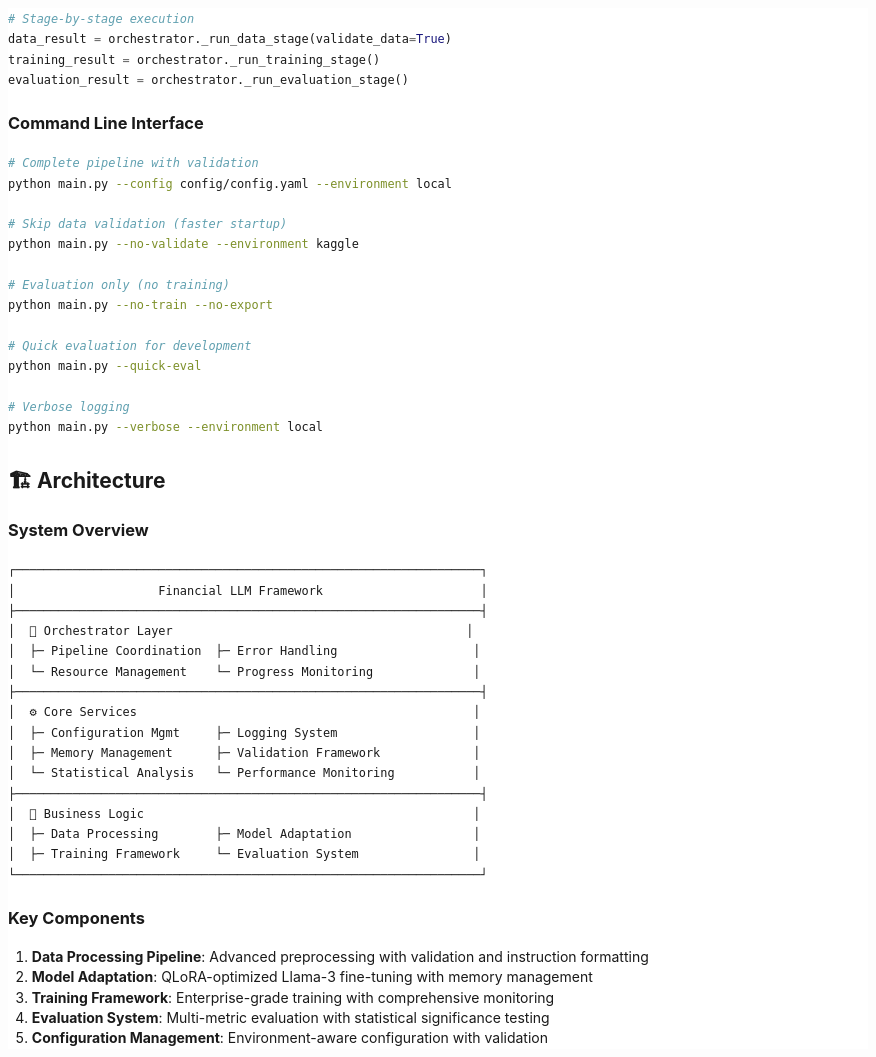 ```python
# Stage-by-stage execution
data_result = orchestrator._run_data_stage(validate_data=True)
training_result = orchestrator._run_training_stage()
evaluation_result = orchestrator._run_evaluation_stage()
```

### Command Line Interface

```bash
# Complete pipeline with validation
python main.py --config config/config.yaml --environment local

# Skip data validation (faster startup)
python main.py --no-validate --environment kaggle

# Evaluation only (no training)
python main.py --no-train --no-export

# Quick evaluation for development
python main.py --quick-eval

# Verbose logging
python main.py --verbose --environment local
```

## 🏗 Architecture

### System Overview

```
┌─────────────────────────────────────────────────────────────────┐
│                    Financial LLM Framework                      │
├─────────────────────────────────────────────────────────────────┤
│  🎯 Orchestrator Layer                                         │
│  ├─ Pipeline Coordination  ├─ Error Handling                   │
│  └─ Resource Management    └─ Progress Monitoring              │
├─────────────────────────────────────────────────────────────────┤
│  ⚙️ Core Services                                               │
│  ├─ Configuration Mgmt     ├─ Logging System                   │
│  ├─ Memory Management      ├─ Validation Framework             │
│  └─ Statistical Analysis   └─ Performance Monitoring           │
├─────────────────────────────────────────────────────────────────┤
│  🔧 Business Logic                                              │
│  ├─ Data Processing        ├─ Model Adaptation                 │
│  ├─ Training Framework     └─ Evaluation System                │
└─────────────────────────────────────────────────────────────────┘
```

### Key Components

1. **Data Processing Pipeline**: Advanced preprocessing with validation and instruction formatting
2. **Model Adaptation**: QLoRA-optimized Llama-3 fine-tuning with memory management
3. **Training Framework**: Enterprise-grade training with comprehensive monitoring
4. **Evaluation System**: Multi-metric evaluation with statistical significance testing
5. **Configuration Management**: Environment-aware configuration with validation
